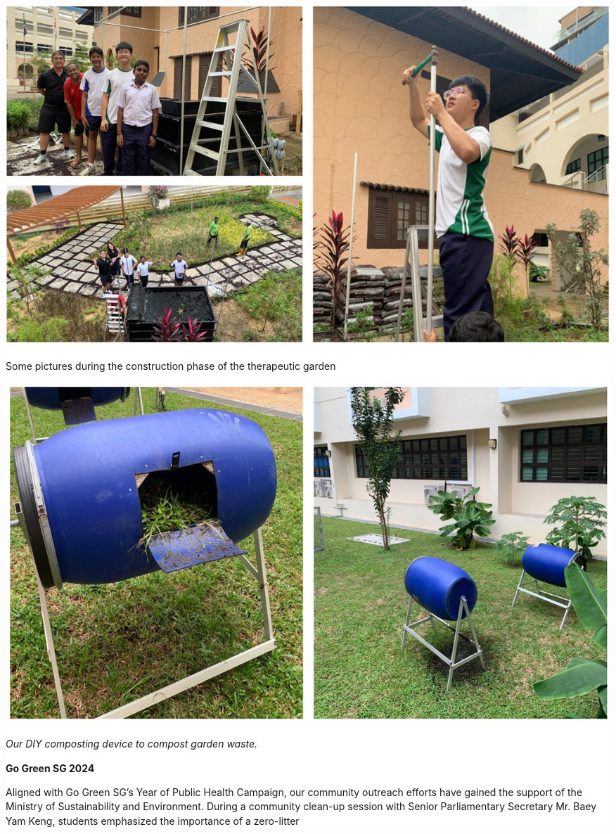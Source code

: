 <img style="width: 100%" height="auto" width="100%" alt="" src="/images/ECO_5.jpg">
</div>
<p>Some pictures during the construction phase of the therapeutic garden</p>
<div class="isomer-image-wrapper">
<img style="width: 100%" height="auto" width="100%" alt="" src="/images/ECO_7.jpg">
</div>
<p><em>Our DIY composting device to compost garden waste.</em>
</p>
<p><strong>Go Green SG 2024</strong>
</p>
<p>Aligned with Go Green SG’s Year of Public Health Campaign, our community
outreach efforts have gained the support of the Ministry of Sustainability
and Environment. During a community clean-up session with Senior Parliamentary
Secretary Mr. Baey Yam Keng, students emphasized the importance of a zero-litter